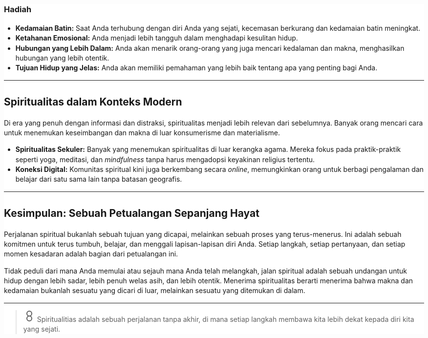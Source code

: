 ### Hadiah
* **Kedamaian Batin:** Saat Anda terhubung dengan diri Anda yang sejati, kecemasan berkurang dan kedamaian batin meningkat.
* **Ketahanan Emosional:** Anda menjadi lebih tangguh dalam menghadapi kesulitan hidup.
* **Hubungan yang Lebih Dalam:** Anda akan menarik orang-orang yang juga mencari kedalaman dan makna, menghasilkan hubungan yang lebih otentik.
* **Tujuan Hidup yang Jelas:** Anda akan memiliki pemahaman yang lebih baik tentang apa yang penting bagi Anda.

---

## <a id="konteks-modern">Spiritualitas dalam Konteks Modern</a>

Di era yang penuh dengan informasi dan distraksi, spiritualitas menjadi lebih relevan dari sebelumnya. Banyak orang mencari cara untuk menemukan keseimbangan dan makna di luar konsumerisme dan materialisme.

* **Spiritualitas Sekuler:** Banyak yang menemukan spiritualitas di luar kerangka agama. Mereka fokus pada praktik-praktik seperti yoga, meditasi, dan _mindfulness_ tanpa harus mengadopsi keyakinan religius tertentu.
* **Koneksi Digital:** Komunitas spiritual kini juga berkembang secara _online_, memungkinkan orang untuk berbagi pengalaman dan belajar dari satu sama lain tanpa batasan geografis.

---

## <a id="kesimpulan">Kesimpulan: Sebuah Petualangan Sepanjang Hayat</a>

Perjalanan spiritual bukanlah sebuah tujuan yang dicapai, melainkan sebuah proses yang terus-menerus. Ini adalah sebuah komitmen untuk terus tumbuh, belajar, dan menggali lapisan-lapisan diri Anda. Setiap langkah, setiap pertanyaan, dan setiap momen kesadaran adalah bagian dari petualangan ini.

Tidak peduli dari mana Anda memulai atau sejauh mana Anda telah melangkah, jalan spiritual adalah sebuah undangan untuk hidup dengan lebih sadar, lebih penuh welas asih, dan lebih otentik. Menerima spiritualitas berarti menerima bahwa makna dan kedamaian bukanlah sesuatu yang dicari di luar, melainkan sesuatu yang ditemukan di dalam.

---
> <svg xmlns='http://www.w3.org/2000/svg' width='24' height='24' viewBox='0 0 24 24' fill='none' stroke='currentColor' stroke-width='2' stroke-linecap='round' stroke-linejoin='round' class='lucide lucide-infinity'><path d='M12 12c-2.76 0-5 2.24-5 5S9.24 22 12 22s5-2.24 5-5-2.24-5-5-5z'/><path d='M12 12c2.76 0 5-2.24 5-5S14.76 2 12 2s-5 2.24-5 5 2.24 5 5 5z'/></svg> Spiritualitias adalah sebuah perjalanan tanpa akhir, di mana setiap langkah membawa kita lebih dekat kepada diri kita yang sejati.
